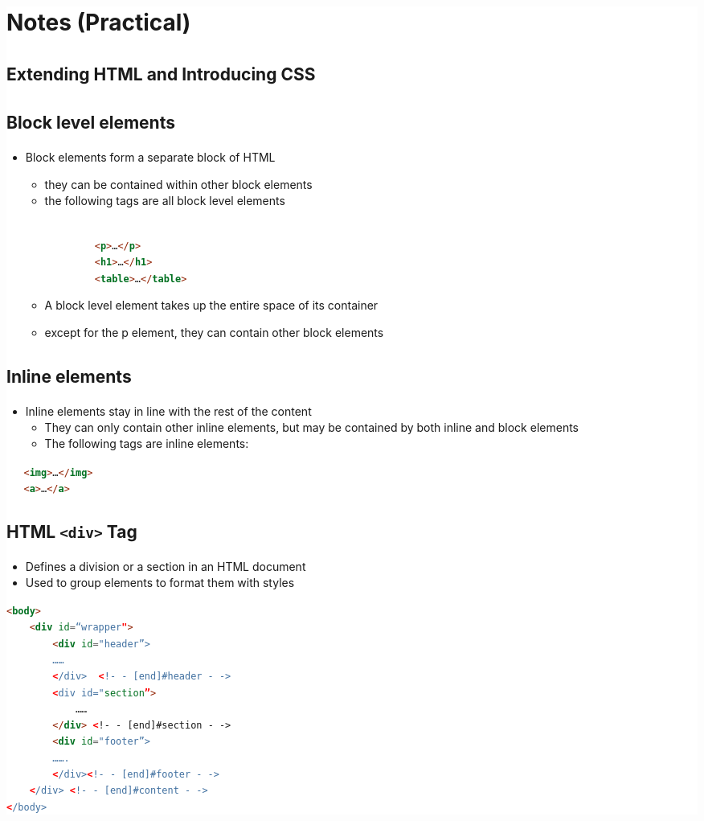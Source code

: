 # Notes (Practical)

## Extending HTML and Introducing CSS

## Block level elements 

- Block elements form a separate block of HTML
	- they can be contained within other block elements
	-  the following tags are all block level elements 
		
	```html 
	
			    <p>…</p> 
 				<h1>…</h1>
				<table>…</table> 
	```
	
	- A block level element takes up the entire space of its container
	
	- except for the p element, they can contain other block elements
	
	
## Inline elements
	
- Inline elements stay in line with the rest of the content
	- They can only contain other inline elements, but may be contained by both inline and block elements
	- The following tags are inline elements:
	 
 ```html	
 	<img>…</img>
	<a>…</a>
```

## HTML `<div>` Tag


- Defines a division or a section in an HTML document
- Used to group elements to format them with styles

```html 
<body>
	<div id=“wrapper">
		<div id="header”>
       	…… 
		</div>  <!- - [end]#header - -> 
		<div id="section”>
      		……
		</div> <!- - [end]#section - -> 
		<div id="footer”>
        …….
		</div><!- - [end]#footer - ->
	</div> <!- - [end]#content - ->
</body> 
```
 